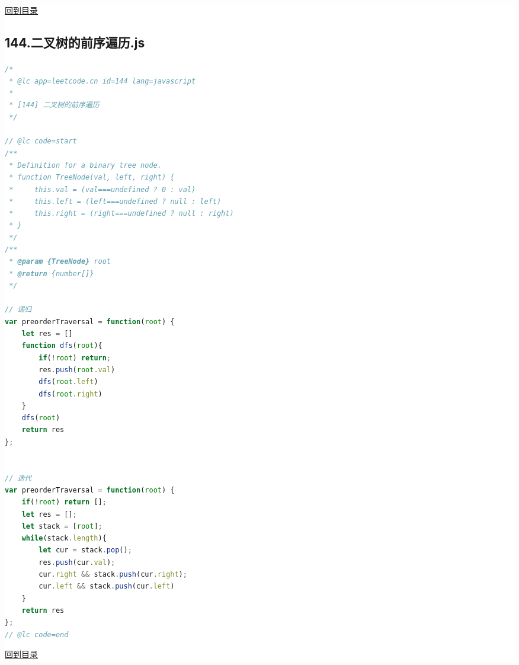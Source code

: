 ``` javascript
```
<a href="#开始">回到目录</a>

            
## 144.二叉树的前序遍历.js
``` javascript
/*
 * @lc app=leetcode.cn id=144 lang=javascript
 *
 * [144] 二叉树的前序遍历
 */

// @lc code=start
/**
 * Definition for a binary tree node.
 * function TreeNode(val, left, right) {
 *     this.val = (val===undefined ? 0 : val)
 *     this.left = (left===undefined ? null : left)
 *     this.right = (right===undefined ? null : right)
 * }
 */
/**
 * @param {TreeNode} root
 * @return {number[]}
 */
 
// 递归
var preorderTraversal = function(root) {
    let res = []
    function dfs(root){
        if(!root) return;
        res.push(root.val)
        dfs(root.left)
        dfs(root.right)
    }
    dfs(root)
    return res
};


// 迭代
var preorderTraversal = function(root) {
    if(!root) return [];
    let res = [];
    let stack = [root];
    while(stack.length){
        let cur = stack.pop();
        res.push(cur.val);
        cur.right && stack.push(cur.right);
        cur.left && stack.push(cur.left)
    }
    return res
};
// @lc code=end


```
<a href="#开始">回到目录</a>
